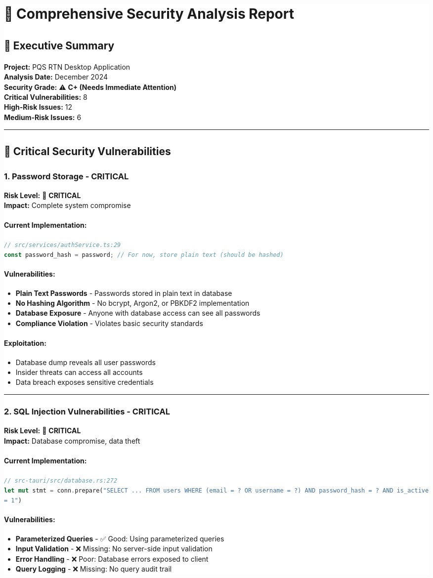 # 🔐 Comprehensive Security Analysis Report

## 🎯 **Executive Summary**

**Project:** PQS RTN Desktop Application  
**Analysis Date:** December 2024  
**Security Grade:** ⚠️ **C+ (Needs Immediate Attention)**  
**Critical Vulnerabilities:** 8  
**High-Risk Issues:** 12  
**Medium-Risk Issues:** 6  

---

## 🚨 **Critical Security Vulnerabilities**

### **1. Password Storage - CRITICAL**
**Risk Level:** 🔴 **CRITICAL**  
**Impact:** Complete system compromise

#### **Current Implementation:**
```typescript
// src/services/authService.ts:29
const password_hash = password; // For now, store plain text (should be hashed)
```

#### **Vulnerabilities:**
- **Plain Text Passwords** - Passwords stored in plain text in database
- **No Hashing Algorithm** - No bcrypt, Argon2, or PBKDF2 implementation
- **Database Exposure** - Anyone with database access can see all passwords
- **Compliance Violation** - Violates basic security standards

#### **Exploitation:**
- Database dump reveals all user passwords
- Insider threats can access all accounts
- Data breach exposes sensitive credentials

---

### **2. SQL Injection Vulnerabilities - CRITICAL**
**Risk Level:** 🔴 **CRITICAL**  
**Impact:** Database compromise, data theft

#### **Current Implementation:**
```rust
// src-tauri/src/database.rs:272
let mut stmt = conn.prepare("SELECT ... FROM users WHERE (email = ? OR username = ?) AND password_hash = ? AND is_active = 1")
```

#### **Vulnerabilities:**
- **Parameterized Queries** - ✅ Good: Using parameterized queries
- **Input Validation** - ❌ Missing: No server-side input validation
- **Error Handling** - ❌ Poor: Database errors exposed to client
- **Query Logging** - ❌ Missing: No query audit trail
